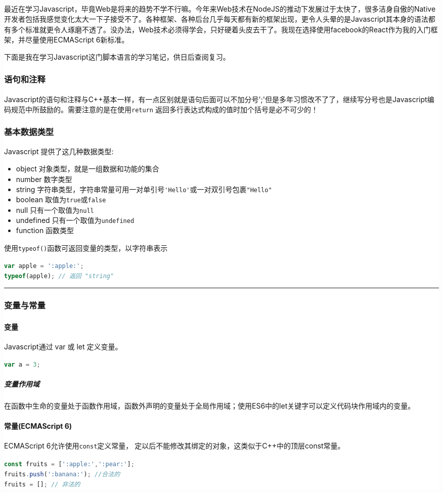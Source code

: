 最近在学习Javascript，毕竟Web是将来的趋势不学不行嘛。今年来Web技术在NodeJS的推动下发展过于太快了，很多洁身自傲的Native开发者包括我感觉变化太大一下子接受不了。各种框架、各种后台几乎每天都有新的框架出现，更令人头晕的是Javascript其本身的语法都有多个标准就更令人琢磨不透了。没办法，Web技术必须得学会，只好硬着头皮去干了。我现在选择使用facebook的React作为我的入门框架，并尽量使用ECMAScript 6新标准。


下面是我在学习Javascript这门脚本语言的学习笔记，供日后查阅复习。

### 语句和注释

Javascript的语句和注释与C++基本一样，有一点区别就是语句后面可以不加分号';'但是多年习惯改不了了，继续写分号也是Javascript编码规范中所鼓励的。需要注意的是在使用`return` 返回多行表达式构成的值时加个括号是必不可少的！

### 基本数据类型

Javascript 提供了这几种数据类型:

* object    对象类型，就是一组数据和功能的集合
* number 数字类型
* string 字符串类型，字符串常量可用一对单引号`'Hello'`或一对双引号包裹`"Hello"`
* boolean 取值为`true`或`false`
* null 只有一个取值为`null`
* undefined 只有一个取值为`undefined`
* function 函数类型

使用`typeof()`函数可返回变量的类型，以字符串表示

```js
var apple = ':apple:';
typeof(apple); // 返回 "string"
```

---

### 变量与常量

#### 变量

Javascript通过 var 或 let 定义变量。

```js
var a = 3;
```




##### 变量作用域



在函数中生命的变量处于函数作用域，函数外声明的变量处于全局作用域；使用ES6中的let关键字可以定义代码块作用域内的变量。



#### 常量(ECMAScript 6)

ECMAScript 6允许使用`const`定义常量， 定以后不能修改其绑定的对象，这类似于C++中的顶层const常量。

```js
const fruits = [':apple:',':pear:'];
fruits.push(':banana:'); //合法的
fruits = []; // 非法的
```
